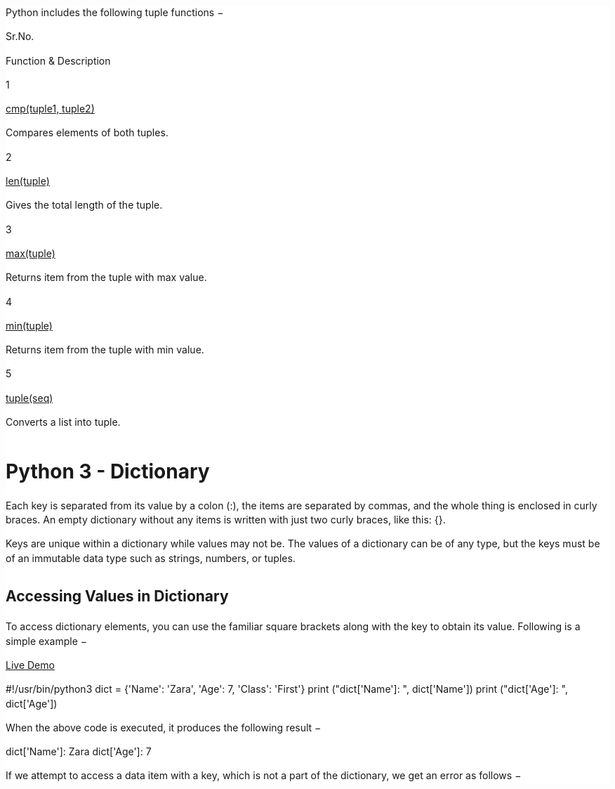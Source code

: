 Python includes the following tuple functions −

Sr.No.

Function & Description

1

[cmp(tuple1, tuple2)](https://www.tutorialspoint.com/python3/tuple_cmp.htm)

Compares elements of both tuples.

2

[len(tuple)](https://www.tutorialspoint.com/python3/tuple_len.htm)

Gives the total length of the tuple.

3

[max(tuple)](https://www.tutorialspoint.com/python3/tuple_max.htm)

Returns item from the tuple with max value.

4

[min(tuple)](https://www.tutorialspoint.com/python3/tuple_min.htm)

Returns item from the tuple with min value.

5

[tuple(seq)](https://www.tutorialspoint.com/python3/tuple_tuple.htm)

Converts a list into tuple.

# Python 3 - Dictionary

Each key is separated from its value by a colon (:), the items are separated by commas, and the whole thing is enclosed in curly braces. An empty dictionary without any items is written with just two curly braces, like this: {}.

Keys are unique within a dictionary while values may not be. The values of a dictionary can be of any type, but the keys must be of an immutable data type such as strings, numbers, or tuples.

## Accessing Values in Dictionary

To access dictionary elements, you can use the familiar square brackets along with the key to obtain its value. Following is a simple example −

[Live Demo](http://tpcg.io/MHnJJD)

#!/usr/bin/python3 dict =  {'Name':  'Zara',  'Age':  7,  'Class':  'First'}  print  ("dict['Name']: ", dict['Name'])  print  ("dict['Age']: ", dict['Age'])

When the above code is executed, it produces the following result −

dict['Name']:  Zara
dict['Age']:  7

If we attempt to access a data item with a key, which is not a part of the dictionary, we get an error as follows −
